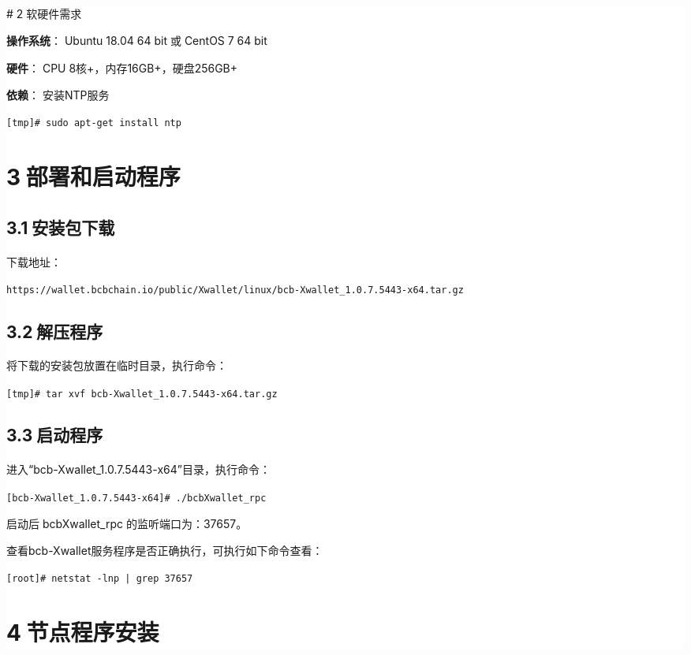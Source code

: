 
<div STYLE="page-break-after: always;"></div>
# 2 软硬件需求

**操作系统**：	Ubuntu 18.04 64 bit 或 CentOS 7 64 bit

**硬件**：		CPU 8核+，内存16GB+，硬盘256GB+

**依赖**：		安装NTP服务

```
[tmp]# sudo apt-get install ntp
```



<div STYLE="page-break-after: always;"></div>

# 3 部署和启动程序

## 3.1 安装包下载

下载地址：

```
https://wallet.bcbchain.io/public/Xwallet/linux/bcb-Xwallet_1.0.7.5443-x64.tar.gz
```



## 3.2 解压程序

将下载的安装包放置在临时目录，执行命令：

```
[tmp]# tar xvf bcb-Xwallet_1.0.7.5443-x64.tar.gz
```

 

## 3.3 启动程序

进入“bcb-Xwallet_1.0.7.5443-x64”目录，执行命令：

```
[bcb-Xwallet_1.0.7.5443-x64]# ./bcbXwallet_rpc
```

启动后 bcbXwallet_rpc 的监听端口为：37657。



查看bcb-Xwallet服务程序是否正确执行，可执行如下命令查看：

```
[root]# netstat -lnp | grep 37657                                              
```

# 4 节点程序安装
